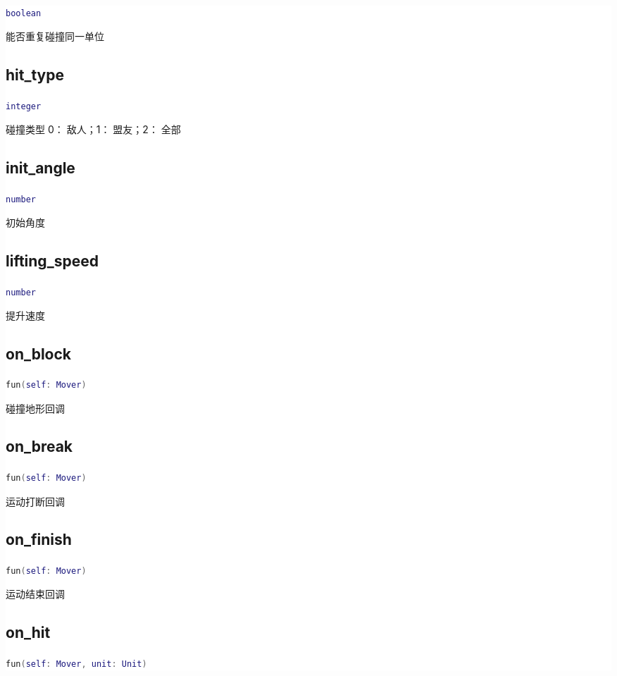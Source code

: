 ```lua
boolean
```

能否重复碰撞同一单位
## hit_type

```lua
integer
```

碰撞类型 0： 敌人；1： 盟友；2： 全部
## init_angle

```lua
number
```

初始角度
## lifting_speed

```lua
number
```

提升速度
## on_block

```lua
fun(self: Mover)
```

碰撞地形回调
## on_break

```lua
fun(self: Mover)
```

运动打断回调
## on_finish

```lua
fun(self: Mover)
```

运动结束回调
## on_hit

```lua
fun(self: Mover, unit: Unit)
```
